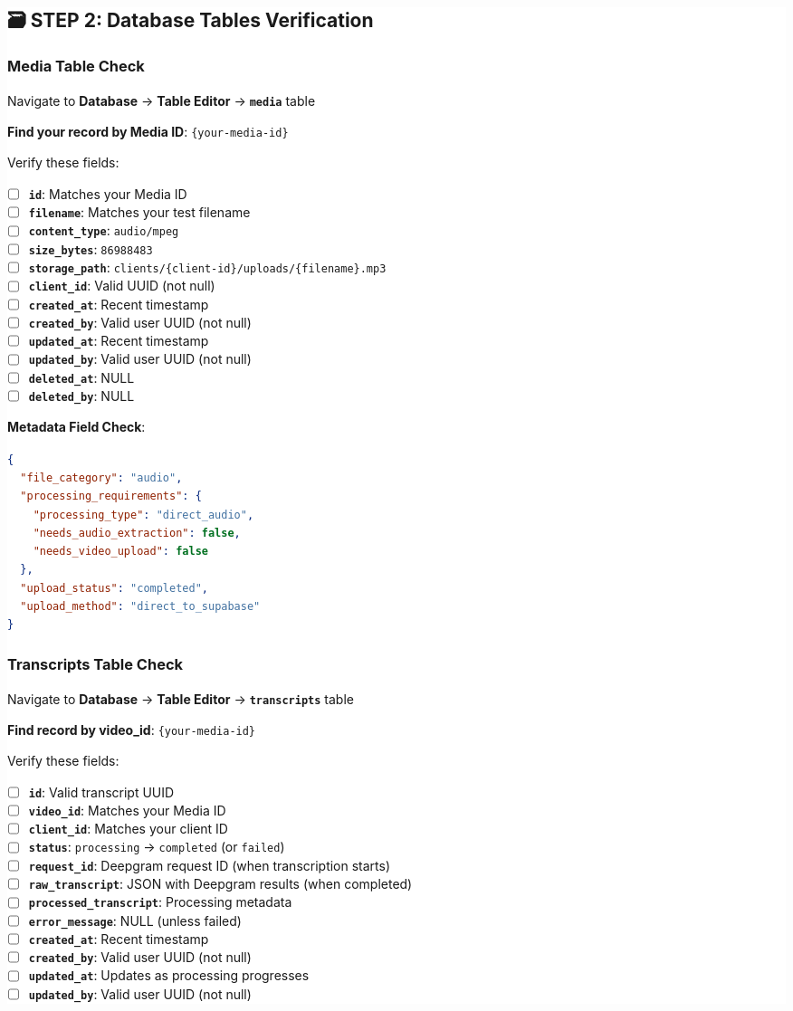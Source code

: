 
## 🗃️ **STEP 2: Database Tables Verification**

### **Media Table Check**
Navigate to **Database** → **Table Editor** → **`media`** table

**Find your record by Media ID**: `{your-media-id}`

Verify these fields:
- [ ] **`id`**: Matches your Media ID
- [ ] **`filename`**: Matches your test filename
- [ ] **`content_type`**: `audio/mpeg`
- [ ] **`size_bytes`**: `86988483`
- [ ] **`storage_path`**: `clients/{client-id}/uploads/{filename}.mp3`
- [ ] **`client_id`**: Valid UUID (not null)
- [ ] **`created_at`**: Recent timestamp
- [ ] **`created_by`**: Valid user UUID (not null)
- [ ] **`updated_at`**: Recent timestamp
- [ ] **`updated_by`**: Valid user UUID (not null)
- [ ] **`deleted_at`**: NULL
- [ ] **`deleted_by`**: NULL

**Metadata Field Check**:
```json
{
  "file_category": "audio",
  "processing_requirements": {
    "processing_type": "direct_audio",
    "needs_audio_extraction": false,
    "needs_video_upload": false
  },
  "upload_status": "completed",
  "upload_method": "direct_to_supabase"
}
```

### **Transcripts Table Check**
Navigate to **Database** → **Table Editor** → **`transcripts`** table

**Find record by video_id**: `{your-media-id}`

Verify these fields:
- [ ] **`id`**: Valid transcript UUID
- [ ] **`video_id`**: Matches your Media ID
- [ ] **`client_id`**: Matches your client ID
- [ ] **`status`**: `processing` → `completed` (or `failed`)
- [ ] **`request_id`**: Deepgram request ID (when transcription starts)
- [ ] **`raw_transcript`**: JSON with Deepgram results (when completed)
- [ ] **`processed_transcript`**: Processing metadata
- [ ] **`error_message`**: NULL (unless failed)
- [ ] **`created_at`**: Recent timestamp
- [ ] **`created_by`**: Valid user UUID (not null)
- [ ] **`updated_at`**: Updates as processing progresses
- [ ] **`updated_by`**: Valid user UUID (not null)
